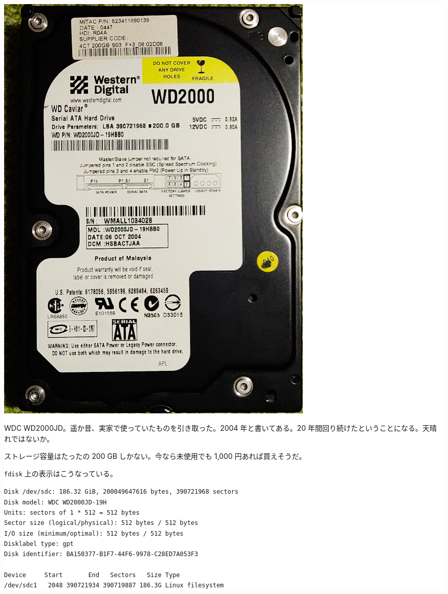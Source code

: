 ![Western Digital WD2000](/images/photos/2023-09-17-wd2000.jpg)

WDC WD2000JD。遥か昔、実家で使っていたものを引き取った。2004 年と書いてある。20 年間回り続けたということになる。天晴れではないか。

ストレージ容量はたったの 200 GB しかない。今なら未使用でも 1,000 円あれば買えそうだ。

`fdisk` 上の表示はこうなっている。

```
Disk /dev/sdc: 186.32 GiB, 200049647616 bytes, 390721968 sectors
Disk model: WDC WD2000JD-19H
Units: sectors of 1 * 512 = 512 bytes
Sector size (logical/physical): 512 bytes / 512 bytes
I/O size (minimum/optimal): 512 bytes / 512 bytes
Disklabel type: gpt
Disk identifier: BA150377-B1F7-44F6-9978-C28ED7A053F3

Device     Start       End   Sectors   Size Type
/dev/sdc1   2048 390721934 390719887 186.3G Linux filesystem
```

